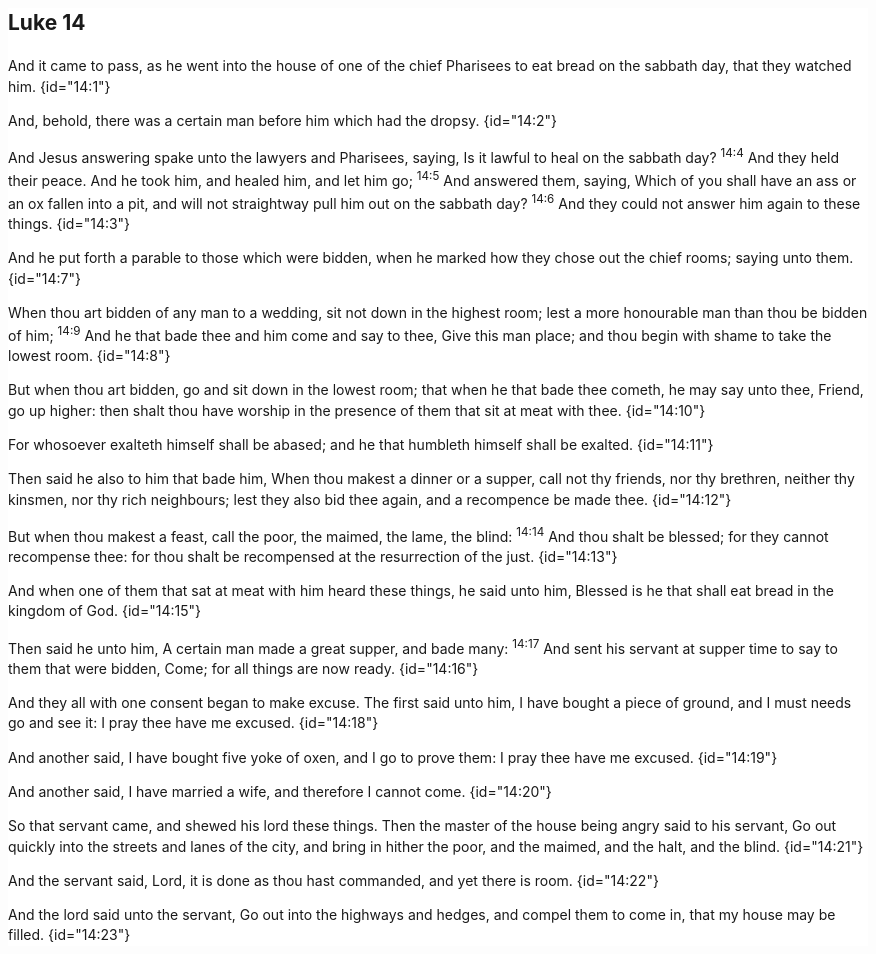## Luke 14

And it came to pass, as he went into the house of one of the chief Pharisees to eat bread on the sabbath day, that they watched him.  {id="14:1"}

And, behold, there was a certain man before him which had the dropsy.  {id="14:2"}

And Jesus answering spake unto the lawyers and Pharisees, saying, Is it lawful to heal on the sabbath day?  <sup>14:4</sup> And they held their peace. And he took him, and healed him, and let him go; <sup>14:5</sup> And answered them, saying, Which of you shall have an ass or an ox fallen into a pit, and will not straightway pull him out on the sabbath day? <sup>14:6</sup> And they could not answer him again to these things.  {id="14:3"}

And he put forth a parable to those which were bidden, when he marked how they chose out the chief rooms; saying unto them.  {id="14:7"}

When thou art bidden of any man to a wedding, sit not down in the highest room; lest a more honourable man than thou be bidden of him; <sup>14:9</sup> And he that bade thee and him come and say to thee, Give this man place; and thou begin with shame to take the lowest room.  {id="14:8"}

But when thou art bidden, go and sit down in the lowest room; that when he that bade thee cometh, he may say unto thee, Friend, go up higher: then shalt thou have worship in the presence of them that sit at meat with thee.  {id="14:10"}

For whosoever exalteth himself shall be abased; and he that humbleth himself shall be exalted.  {id="14:11"}

Then said he also to him that bade him, When thou makest a dinner or a supper, call not thy friends, nor thy brethren, neither thy kinsmen, nor thy rich neighbours; lest they also bid thee again, and a recompence be made thee.  {id="14:12"}

But when thou makest a feast, call the poor, the maimed, the lame, the blind: <sup>14:14</sup> And thou shalt be blessed; for they cannot recompense thee: for thou shalt be recompensed at the resurrection of the just.  {id="14:13"}

And when one of them that sat at meat with him heard these things, he said unto him, Blessed is he that shall eat bread in the kingdom of God.  {id="14:15"}

Then said he unto him, A certain man made a great supper, and bade many: <sup>14:17</sup> And sent his servant at supper time to say to them that were bidden, Come; for all things are now ready.  {id="14:16"}

And they all with one consent began to make excuse. The first said unto him, I have bought a piece of ground, and I must needs go and see it: I pray thee have me excused.  {id="14:18"}

And another said, I have bought five yoke of oxen, and I go to prove them: I pray thee have me excused.  {id="14:19"}

And another said, I have married a wife, and therefore I cannot come.  {id="14:20"}

So that servant came, and shewed his lord these things. Then the master of the house being angry said to his servant, Go out quickly into the streets and lanes of the city, and bring in hither the poor, and the maimed, and the halt, and the blind.  {id="14:21"}

And the servant said, Lord, it is done as thou hast commanded, and yet there is room.  {id="14:22"}

And the lord said unto the servant, Go out into the highways and hedges, and compel them to come in, that my house may be filled.  {id="14:23"}
